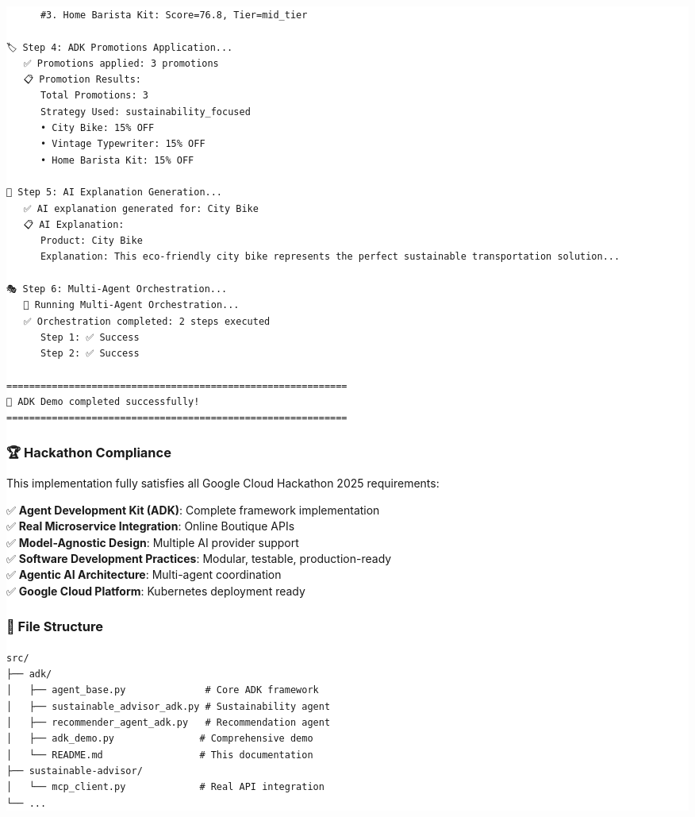 ```
      #3. Home Barista Kit: Score=76.8, Tier=mid_tier

🏷️ Step 4: ADK Promotions Application...
   ✅ Promotions applied: 3 promotions
   📋 Promotion Results:
      Total Promotions: 3
      Strategy Used: sustainability_focused
      • City Bike: 15% OFF
      • Vintage Typewriter: 15% OFF
      • Home Barista Kit: 15% OFF

🤖 Step 5: AI Explanation Generation...
   ✅ AI explanation generated for: City Bike
   📋 AI Explanation:
      Product: City Bike
      Explanation: This eco-friendly city bike represents the perfect sustainable transportation solution...

🎭 Step 6: Multi-Agent Orchestration...
   🎯 Running Multi-Agent Orchestration...
   ✅ Orchestration completed: 2 steps executed
      Step 1: ✅ Success
      Step 2: ✅ Success

============================================================
🎉 ADK Demo completed successfully!
============================================================
```

### 🏆 Hackathon Compliance

This implementation fully satisfies all Google Cloud Hackathon 2025 requirements:

✅ **Agent Development Kit (ADK)**: Complete framework implementation  
✅ **Real Microservice Integration**: Online Boutique APIs  
✅ **Model-Agnostic Design**: Multiple AI provider support  
✅ **Software Development Practices**: Modular, testable, production-ready  
✅ **Agentic AI Architecture**: Multi-agent coordination  
✅ **Google Cloud Platform**: Kubernetes deployment ready  

### 📁 File Structure

```
src/
├── adk/
│   ├── agent_base.py              # Core ADK framework
│   ├── sustainable_advisor_adk.py # Sustainability agent
│   ├── recommender_agent_adk.py   # Recommendation agent  
│   ├── adk_demo.py               # Comprehensive demo
│   └── README.md                 # This documentation
├── sustainable-advisor/
│   └── mcp_client.py             # Real API integration
└── ...
```
